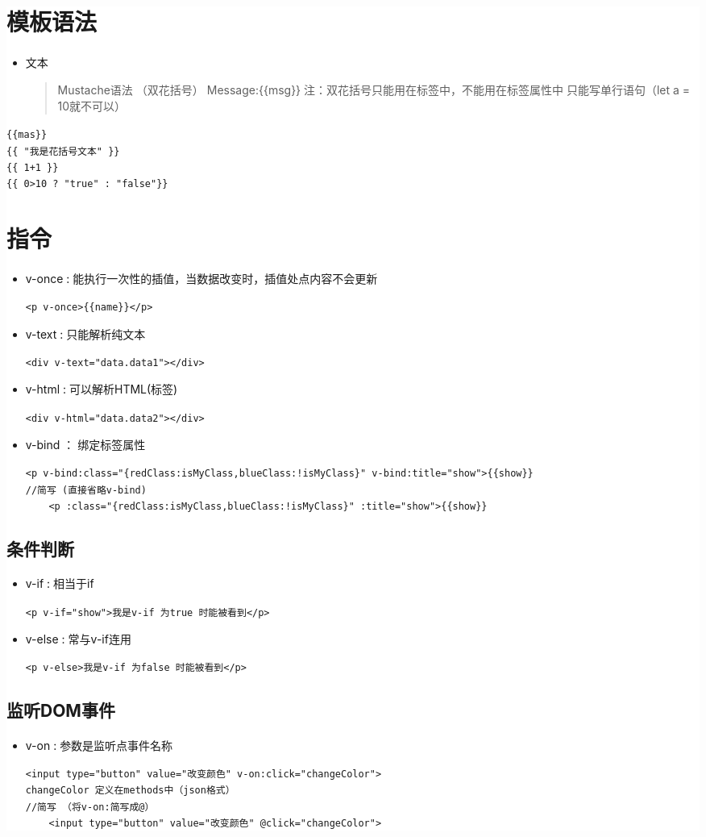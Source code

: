   
# 模板语法
*	文本
	>	Mustache语法 （双花括号）
	>	<span>Message:{{msg}}</span>
	>	注：双花括号只能用在标签中，不能用在标签属性中
	>	只能写单行语句（let a = 10就不可以）
```
{{mas}}
{{ "我是花括号文本" }}
{{ 1+1 }}
{{ 0>10 ? "true" : "false"}}
```

# 指令
* v-once : 能执行一次性的插值，当数据改变时，插值处点内容不会更新
	```
	<p v-once>{{name}}</p>
	```
* v-text : 只能解析纯文本
	```
	<div v-text="data.data1"></div>
	```
* v-html : 可以解析HTML(标签)
	```
	<div v-html="data.data2"></div>
	```
* v-bind ： 绑定标签属性
	```
	<p v-bind:class="{redClass:isMyClass,blueClass:!isMyClass}" v-bind:title="show">{{show}} 
	//简写 (直接省略v-bind) 	
		<p :class="{redClass:isMyClass,blueClass:!isMyClass}" :title="show">{{show}} 
	```
## 条件判断
* v-if   :	相当于if
	```
	<p v-if="show">我是v-if 为true 时能被看到</p>
	```
* v-else : 常与v-if连用
	```
	<p v-else>我是v-if 为false 时能被看到</p>
	```

## 监听DOM事件
* v-on 	 : 参数是监听点事件名称
	```
	<input type="button" value="改变颜色" v-on:click="changeColor">
	changeColor 定义在methods中（json格式）
	//简写 （将v-on:简写成@）
		<input type="button" value="改变颜色" @click="changeColor">
	```
	